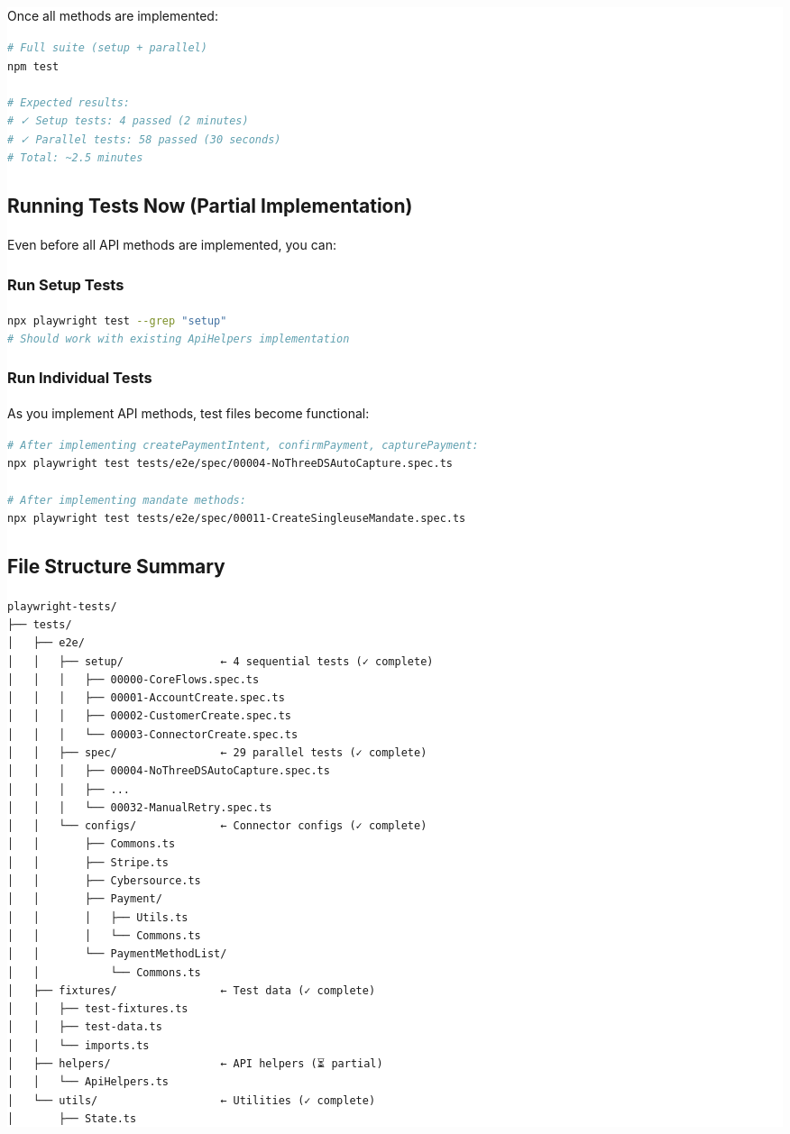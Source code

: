 Once all methods are implemented:

```bash
# Full suite (setup + parallel)
npm test

# Expected results:
# ✓ Setup tests: 4 passed (2 minutes)
# ✓ Parallel tests: 58 passed (30 seconds)
# Total: ~2.5 minutes
```

## Running Tests Now (Partial Implementation)

Even before all API methods are implemented, you can:

### Run Setup Tests
```bash
npx playwright test --grep "setup"
# Should work with existing ApiHelpers implementation
```

### Run Individual Tests
As you implement API methods, test files become functional:

```bash
# After implementing createPaymentIntent, confirmPayment, capturePayment:
npx playwright test tests/e2e/spec/00004-NoThreeDSAutoCapture.spec.ts

# After implementing mandate methods:
npx playwright test tests/e2e/spec/00011-CreateSingleuseMandate.spec.ts
```

## File Structure Summary

```
playwright-tests/
├── tests/
│   ├── e2e/
│   │   ├── setup/               ← 4 sequential tests (✓ complete)
│   │   │   ├── 00000-CoreFlows.spec.ts
│   │   │   ├── 00001-AccountCreate.spec.ts
│   │   │   ├── 00002-CustomerCreate.spec.ts
│   │   │   └── 00003-ConnectorCreate.spec.ts
│   │   ├── spec/                ← 29 parallel tests (✓ complete)
│   │   │   ├── 00004-NoThreeDSAutoCapture.spec.ts
│   │   │   ├── ...
│   │   │   └── 00032-ManualRetry.spec.ts
│   │   └── configs/             ← Connector configs (✓ complete)
│   │       ├── Commons.ts
│   │       ├── Stripe.ts
│   │       ├── Cybersource.ts
│   │       ├── Payment/
│   │       │   ├── Utils.ts
│   │       │   └── Commons.ts
│   │       └── PaymentMethodList/
│   │           └── Commons.ts
│   ├── fixtures/                ← Test data (✓ complete)
│   │   ├── test-fixtures.ts
│   │   ├── test-data.ts
│   │   └── imports.ts
│   ├── helpers/                 ← API helpers (⏳ partial)
│   │   └── ApiHelpers.ts
│   └── utils/                   ← Utilities (✓ complete)
│       ├── State.ts
```